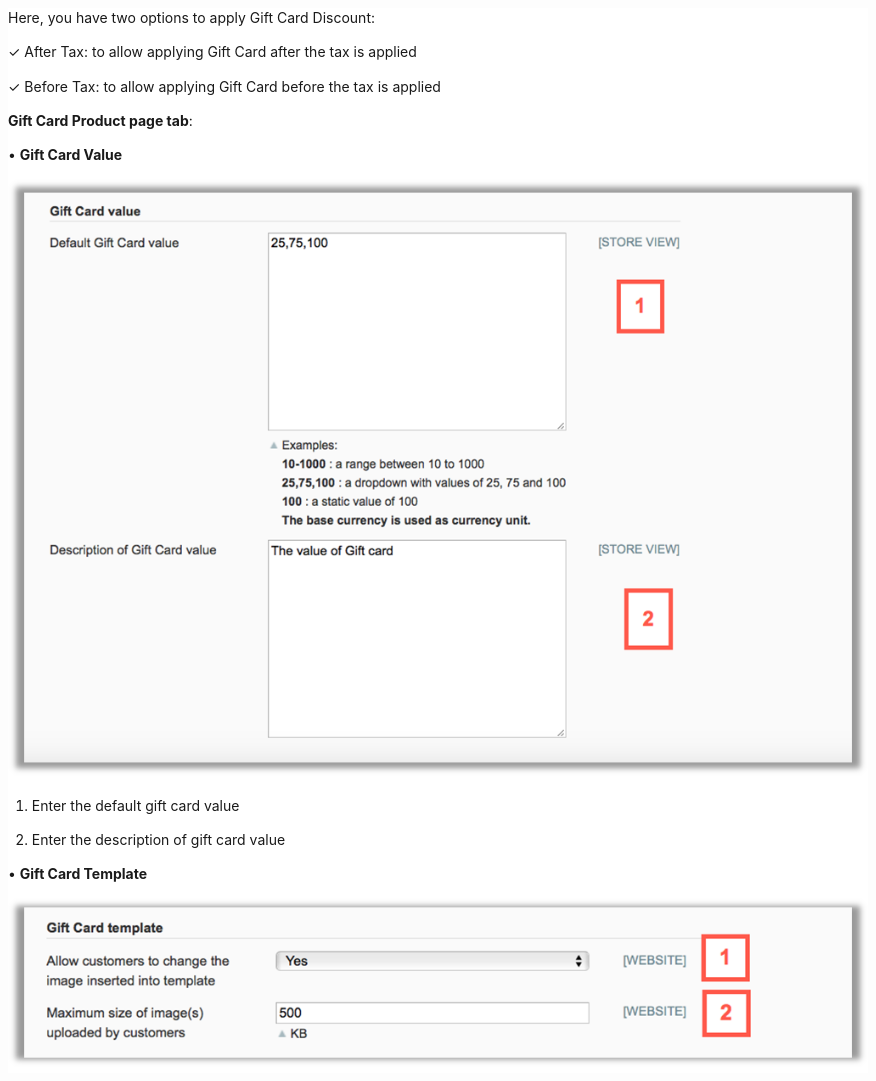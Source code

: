 
Here, you have two options to apply Gift Card Discount:

✓ After Tax: to allow applying Gift Card after the tax is applied

✓ Before Tax: to allow applying Gift Card before the tax is applied

**Gift Card Product page tab**:

•	**Gift Card Value**

![](./Image_EcommerceManagementM1/image307.png)

1.	Enter the default gift card value 

2.	Enter the description of gift card value 


•	**Gift Card Template**

![](./Image_EcommerceManagementM1/image309.png)
